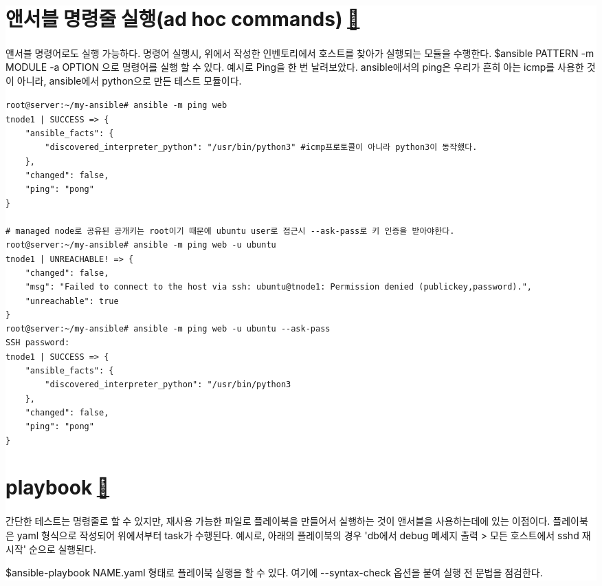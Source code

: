 # 앤서블 명령줄 실행(ad hoc commands) [🔗](https://docs.ansible.com/ansible/latest/command_guide/intro_adhoc.html)
앤서블 명령어로도 실행 가능하다. 명령어 실행시, 위에서 작성한 인벤토리에서 호스트를 찾아가 실행되는 모듈을 수행한다. $ansible PATTERN -m MODULE -a OPTION 으로 명령어를 실행 할 수 있다. 예시로 Ping을 한 번 날려보았다. ansible에서의 ping은 우리가 흔히 아는 icmp를 사용한 것이 아니라, ansible에서 python으로 만든 테스트 모듈이다.
```
root@server:~/my-ansible# ansible -m ping web 
tnode1 | SUCCESS => {
    "ansible_facts": {
        "discovered_interpreter_python": "/usr/bin/python3" #icmp프로토콜이 아니라 python3이 동작했다.
    },
    "changed": false,
    "ping": "pong"
}

# managed node로 공유된 공개키는 root이기 때문에 ubuntu user로 접근시 --ask-pass로 키 인증을 받아야한다.
root@server:~/my-ansible# ansible -m ping web -u ubuntu
tnode1 | UNREACHABLE! => {
    "changed": false,
    "msg": "Failed to connect to the host via ssh: ubuntu@tnode1: Permission denied (publickey,password).",
    "unreachable": true
}
root@server:~/my-ansible# ansible -m ping web -u ubuntu --ask-pass
SSH password: 
tnode1 | SUCCESS => {
    "ansible_facts": {
        "discovered_interpreter_python": "/usr/bin/python3
    },
    "changed": false,
    "ping": "pong"
}
```


# playbook [🔗](https://docs.ansible.com/ansible/latest/playbook_guide/playbooks_intro.html)
간단한 테스트는 명령줄로 할 수 있지만, 재사용 가능한 파일로 플레이북을 만들어서 실행하는 것이 앤서블을 사용하는데에 있는 이점이다. 플레이북은 yaml 형식으로 작성되어 위에서부터 task가 수행된다. 예시로, 아래의 플레이북의 경우 'db에서 debug 메세지 출력 > 모든 호스트에서 sshd 재시작' 순으로 실행된다. 

$ansible-playbook NAME.yaml 형태로 플레이북 실행을 할 수 있다. 여기에 --syntax-check 옵션을 붙여 실행 전 문법을 점검한다.